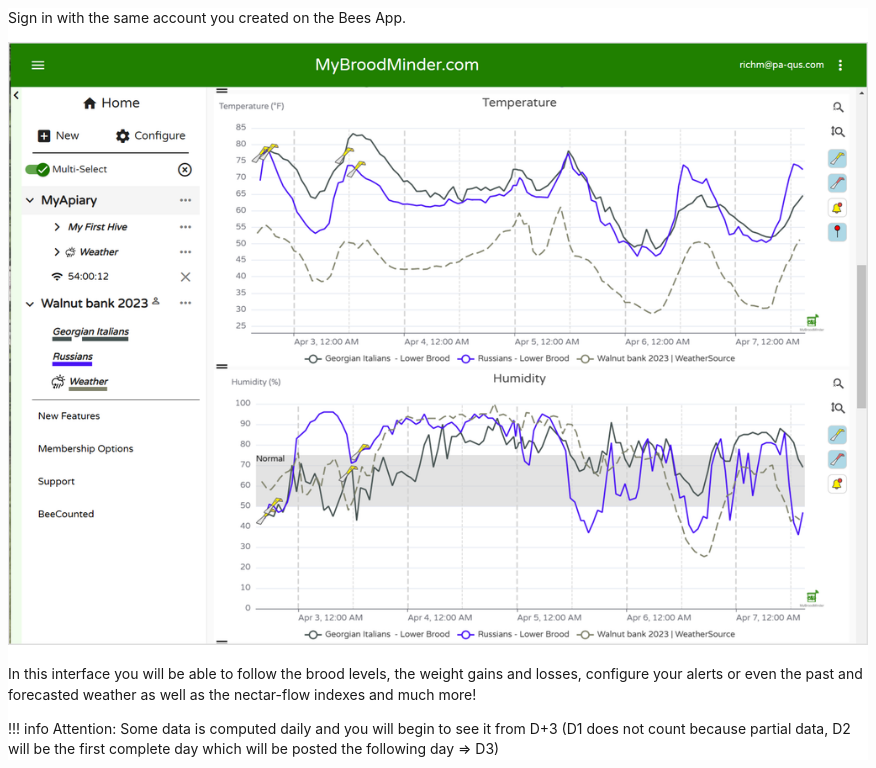 Sign in with the same account you created on the Bees App.


![MBM](../assets/10_intro.assets/image-20230407155319801.png)


In this interface you will be able to follow the brood levels, the weight gains and losses, configure your alerts or even the past and forecasted weather as well as the nectar-flow indexes  and much more!

!!! info
    Attention: Some data is computed daily and you will begin to see it from D+3 (D1 does not count because partial data, D2 will be the first complete day which will be posted the following day => D3)












